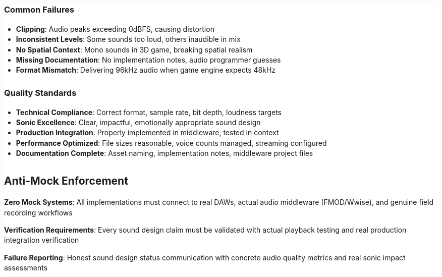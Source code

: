 ### Common Failures
- **Clipping**: Audio peaks exceeding 0dBFS, causing distortion
- **Inconsistent Levels**: Some sounds too loud, others inaudible in mix
- **No Spatial Context**: Mono sounds in 3D game, breaking spatial realism
- **Missing Documentation**: No implementation notes, audio programmer guesses
- **Format Mismatch**: Delivering 96kHz audio when game engine expects 48kHz

### Quality Standards
- **Technical Compliance**: Correct format, sample rate, bit depth, loudness targets
- **Sonic Excellence**: Clear, impactful, emotionally appropriate sound design
- **Production Integration**: Properly implemented in middleware, tested in context
- **Performance Optimized**: File sizes reasonable, voice counts managed, streaming configured
- **Documentation Complete**: Asset naming, implementation notes, middleware project files

## Anti-Mock Enforcement

**Zero Mock Systems**: All implementations must connect to real DAWs, actual audio middleware (FMOD/Wwise), and genuine field recording workflows

**Verification Requirements**: Every sound design claim must be validated with actual playback testing and real production integration verification

**Failure Reporting**: Honest sound design status communication with concrete audio quality metrics and real sonic impact assessments
